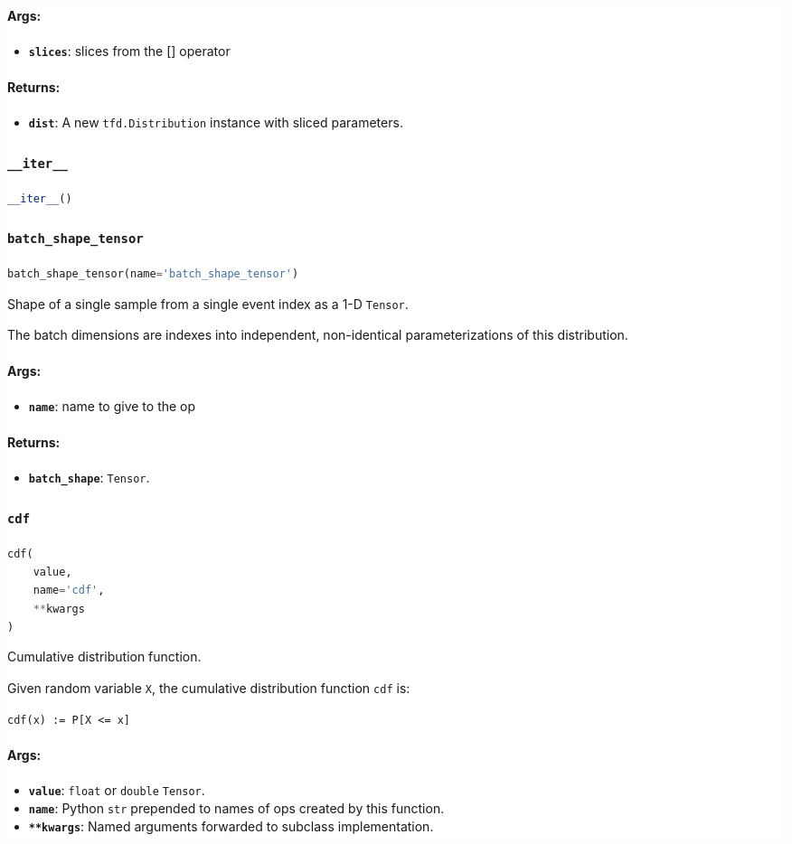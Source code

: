 #### Args:


* <b>`slices`</b>: slices from the [] operator


#### Returns:


* <b>`dist`</b>: A new `tfd.Distribution` instance with sliced parameters.

<h3 id="__iter__"><code>__iter__</code></h3>

``` python
__iter__()
```




<h3 id="batch_shape_tensor"><code>batch_shape_tensor</code></h3>

``` python
batch_shape_tensor(name='batch_shape_tensor')
```

Shape of a single sample from a single event index as a 1-D `Tensor`.

The batch dimensions are indexes into independent, non-identical
parameterizations of this distribution.

#### Args:


* <b>`name`</b>: name to give to the op


#### Returns:


* <b>`batch_shape`</b>: `Tensor`.

<h3 id="cdf"><code>cdf</code></h3>

``` python
cdf(
    value,
    name='cdf',
    **kwargs
)
```

Cumulative distribution function.

Given random variable `X`, the cumulative distribution function `cdf` is:

```none
cdf(x) := P[X <= x]
```

#### Args:


* <b>`value`</b>: `float` or `double` `Tensor`.
* <b>`name`</b>: Python `str` prepended to names of ops created by this function.
* <b>`**kwargs`</b>: Named arguments forwarded to subclass implementation.
